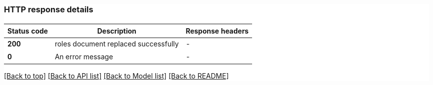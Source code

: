 ### HTTP response details
| Status code | Description | Response headers |
|-------------|-------------|------------------|
**200** | roles document replaced successfully |  -  |
**0** | An error message |  -  |

[[Back to top]](#) [[Back to API list]](../README.md#documentation-for-api-endpoints) [[Back to Model list]](../README.md#documentation-for-models) [[Back to README]](../README.md)

